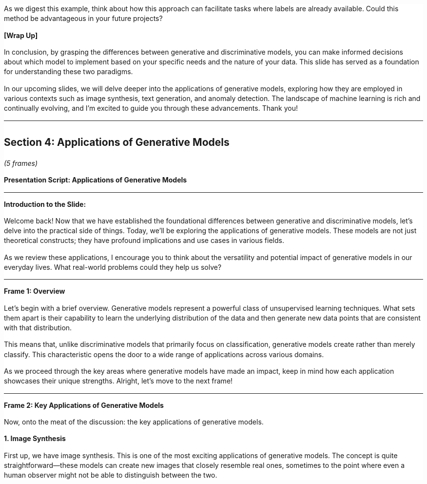 As we digest this example, think about how this approach can facilitate tasks where labels are already available. Could this method be advantageous in your future projects?

**[Wrap Up]**

In conclusion, by grasping the differences between generative and discriminative models, you can make informed decisions about which model to implement based on your specific needs and the nature of your data. This slide has served as a foundation for understanding these two paradigms. 

In our upcoming slides, we will delve deeper into the applications of generative models, exploring how they are employed in various contexts such as image synthesis, text generation, and anomaly detection. The landscape of machine learning is rich and continually evolving, and I’m excited to guide you through these advancements. Thank you!

---

## Section 4: Applications of Generative Models
*(5 frames)*

**Presentation Script: Applications of Generative Models**

---

**Introduction to the Slide:**

Welcome back! Now that we have established the foundational differences between generative and discriminative models, let’s delve into the practical side of things. Today, we’ll be exploring the applications of generative models. These models are not just theoretical constructs; they have profound implications and use cases in various fields. 

As we review these applications, I encourage you to think about the versatility and potential impact of generative models in our everyday lives. What real-world problems could they help us solve?

---

**Frame 1: Overview**

Let’s begin with a brief overview. Generative models represent a powerful class of unsupervised learning techniques. What sets them apart is their capability to learn the underlying distribution of the data and then generate new data points that are consistent with that distribution.

This means that, unlike discriminative models that primarily focus on classification, generative models create rather than merely classify. This characteristic opens the door to a wide range of applications across various domains. 

As we proceed through the key areas where generative models have made an impact, keep in mind how each application showcases their unique strengths. Alright, let’s move to the next frame!

---

**Frame 2: Key Applications of Generative Models**

Now, onto the meat of the discussion: the key applications of generative models. 

**1. Image Synthesis**

First up, we have image synthesis. This is one of the most exciting applications of generative models. The concept is quite straightforward—these models can create new images that closely resemble real ones, sometimes to the point where even a human observer might not be able to distinguish between the two. 
